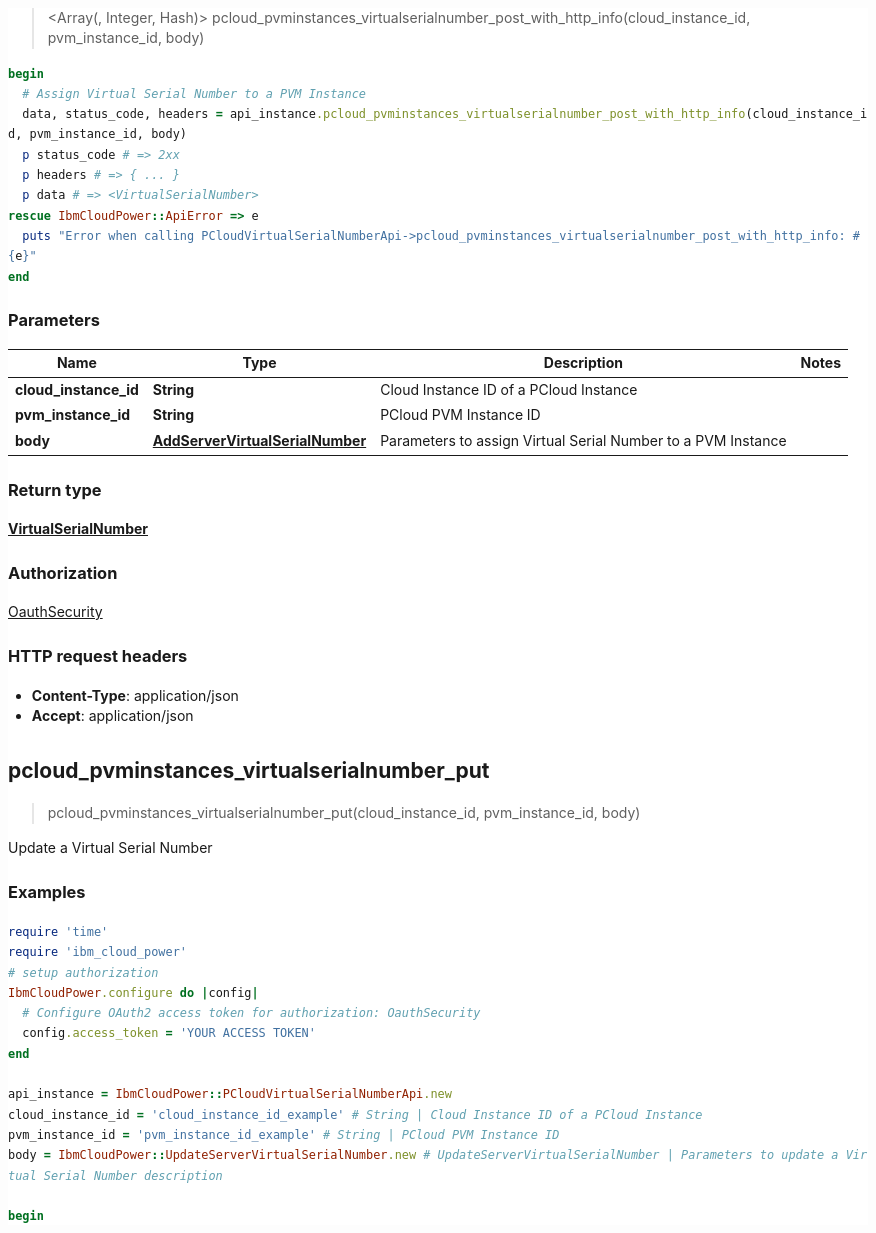> <Array(<VirtualSerialNumber>, Integer, Hash)> pcloud_pvminstances_virtualserialnumber_post_with_http_info(cloud_instance_id, pvm_instance_id, body)

```ruby
begin
  # Assign Virtual Serial Number to a PVM Instance
  data, status_code, headers = api_instance.pcloud_pvminstances_virtualserialnumber_post_with_http_info(cloud_instance_id, pvm_instance_id, body)
  p status_code # => 2xx
  p headers # => { ... }
  p data # => <VirtualSerialNumber>
rescue IbmCloudPower::ApiError => e
  puts "Error when calling PCloudVirtualSerialNumberApi->pcloud_pvminstances_virtualserialnumber_post_with_http_info: #{e}"
end
```

### Parameters

| Name | Type | Description | Notes |
| ---- | ---- | ----------- | ----- |
| **cloud_instance_id** | **String** | Cloud Instance ID of a PCloud Instance |  |
| **pvm_instance_id** | **String** | PCloud PVM Instance ID |  |
| **body** | [**AddServerVirtualSerialNumber**](AddServerVirtualSerialNumber.md) | Parameters to assign Virtual Serial Number to a PVM Instance |  |

### Return type

[**VirtualSerialNumber**](VirtualSerialNumber.md)

### Authorization

[OauthSecurity](../README.md#OauthSecurity)

### HTTP request headers

- **Content-Type**: application/json
- **Accept**: application/json


## pcloud_pvminstances_virtualserialnumber_put

> <VirtualSerialNumber> pcloud_pvminstances_virtualserialnumber_put(cloud_instance_id, pvm_instance_id, body)

Update a Virtual Serial Number

### Examples

```ruby
require 'time'
require 'ibm_cloud_power'
# setup authorization
IbmCloudPower.configure do |config|
  # Configure OAuth2 access token for authorization: OauthSecurity
  config.access_token = 'YOUR ACCESS TOKEN'
end

api_instance = IbmCloudPower::PCloudVirtualSerialNumberApi.new
cloud_instance_id = 'cloud_instance_id_example' # String | Cloud Instance ID of a PCloud Instance
pvm_instance_id = 'pvm_instance_id_example' # String | PCloud PVM Instance ID
body = IbmCloudPower::UpdateServerVirtualSerialNumber.new # UpdateServerVirtualSerialNumber | Parameters to update a Virtual Serial Number description

begin
```
